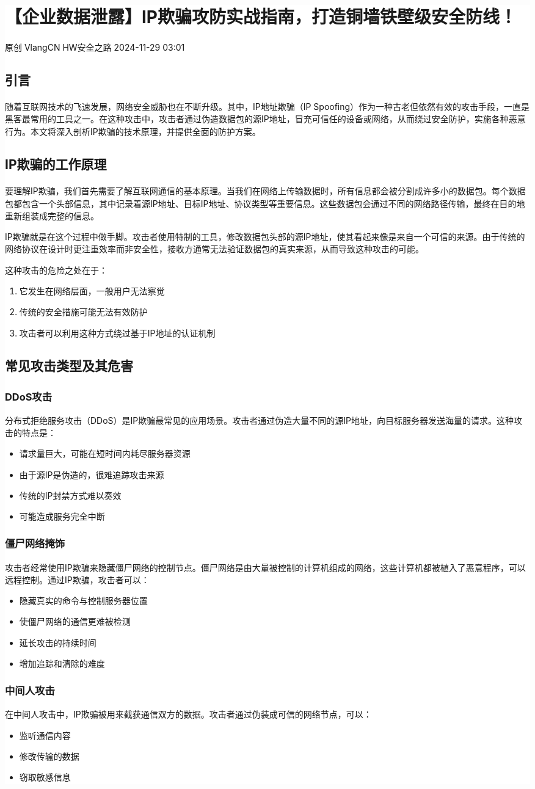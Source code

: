 #  【企业数据泄露】IP欺骗攻防实战指南，打造铜墙铁壁级安全防线！   
原创 VlangCN  HW安全之路   2024-11-29 03:01  
  
## 引言  
  
随着互联网技术的飞速发展，网络安全威胁也在不断升级。其中，IP地址欺骗（IP Spoofing）作为一种古老但依然有效的攻击手段，一直是黑客最常用的工具之一。在这种攻击中，攻击者通过伪造数据包的源IP地址，冒充可信任的设备或网络，从而绕过安全防护，实施各种恶意行为。本文将深入剖析IP欺骗的技术原理，并提供全面的防护方案。  
## IP欺骗的工作原理  
  
要理解IP欺骗，我们首先需要了解互联网通信的基本原理。当我们在网络上传输数据时，所有信息都会被分割成许多小的数据包。每个数据包都包含一个头部信息，其中记录着源IP地址、目标IP地址、协议类型等重要信息。这些数据包会通过不同的网络路径传输，最终在目的地重新组装成完整的信息。  
  
IP欺骗就是在这个过程中做手脚。攻击者使用特制的工具，修改数据包头部的源IP地址，使其看起来像是来自一个可信的来源。由于传统的网络协议在设计时更注重效率而非安全性，接收方通常无法验证数据包的真实来源，从而导致这种攻击的可能。  
  
这种攻击的危险之处在于：  
1. 它发生在网络层面，一般用户无法察觉  
  
1. 传统的安全措施可能无法有效防护  
  
1. 攻击者可以利用这种方式绕过基于IP地址的认证机制  
  
## 常见攻击类型及其危害  
### DDoS攻击  
  
分布式拒绝服务攻击（DDoS）是IP欺骗最常见的应用场景。攻击者通过伪造大量不同的源IP地址，向目标服务器发送海量的请求。这种攻击的特点是：  
- 请求量巨大，可能在短时间内耗尽服务器资源  
  
- 由于源IP是伪造的，很难追踪攻击来源  
  
- 传统的IP封禁方式难以奏效  
  
- 可能造成服务完全中断  
  
### 僵尸网络掩饰  
  
攻击者经常使用IP欺骗来隐藏僵尸网络的控制节点。僵尸网络是由大量被控制的计算机组成的网络，这些计算机都被植入了恶意程序，可以远程控制。通过IP欺骗，攻击者可以：  
- 隐藏真实的命令与控制服务器位置  
  
- 使僵尸网络的通信更难被检测  
  
- 延长攻击的持续时间  
  
- 增加追踪和清除的难度  
  
### 中间人攻击  
  
在中间人攻击中，IP欺骗被用来截获通信双方的数据。攻击者通过伪装成可信的网络节点，可以：  
- 监听通信内容  
  
- 修改传输的数据  
  
- 窃取敏感信息  
  